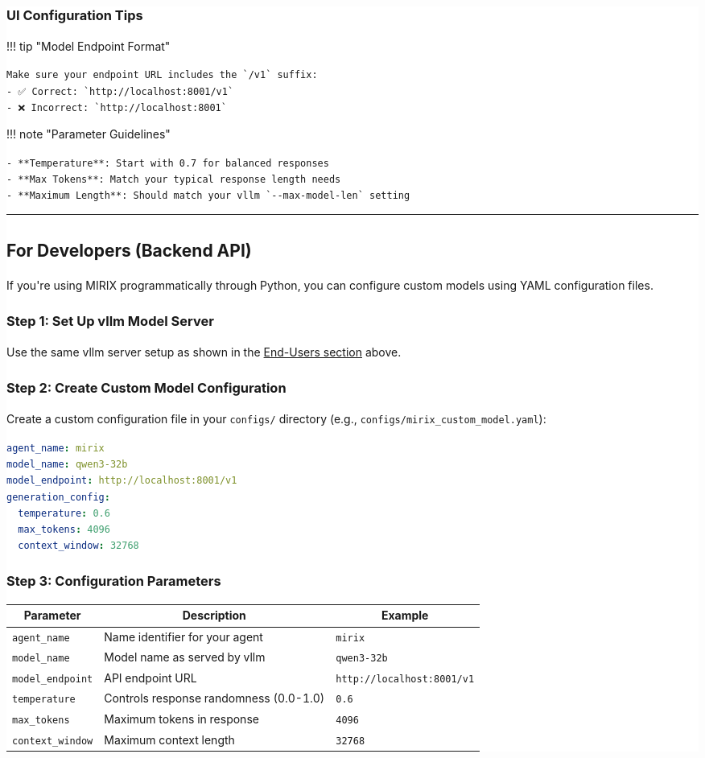 ### UI Configuration Tips

!!! tip "Model Endpoint Format"
    
    Make sure your endpoint URL includes the `/v1` suffix:
    - ✅ Correct: `http://localhost:8001/v1`
    - ❌ Incorrect: `http://localhost:8001`

!!! note "Parameter Guidelines"
    
    - **Temperature**: Start with 0.7 for balanced responses
    - **Max Tokens**: Match your typical response length needs
    - **Maximum Length**: Should match your vllm `--max-model-len` setting

---

## For Developers (Backend API)

If you're using MIRIX programmatically through Python, you can configure custom models using YAML configuration files.

### Step 1: Set Up vllm Model Server

Use the same vllm server setup as shown in the [End-Users section](#step-1-set-up-vllm-model-server) above.

### Step 2: Create Custom Model Configuration

Create a custom configuration file in your `configs/` directory (e.g., `configs/mirix_custom_model.yaml`):

```yaml
agent_name: mirix
model_name: qwen3-32b
model_endpoint: http://localhost:8001/v1
generation_config:
  temperature: 0.6
  max_tokens: 4096
  context_window: 32768
```

### Step 3: Configuration Parameters

| Parameter | Description | Example |
|-----------|-------------|---------|
| `agent_name` | Name identifier for your agent | `mirix` |
| `model_name` | Model name as served by vllm | `qwen3-32b` |
| `model_endpoint` | API endpoint URL | `http://localhost:8001/v1` |
| `temperature` | Controls response randomness (0.0-1.0) | `0.6` |
| `max_tokens` | Maximum tokens in response | `4096` |
| `context_window` | Maximum context length | `32768` |
